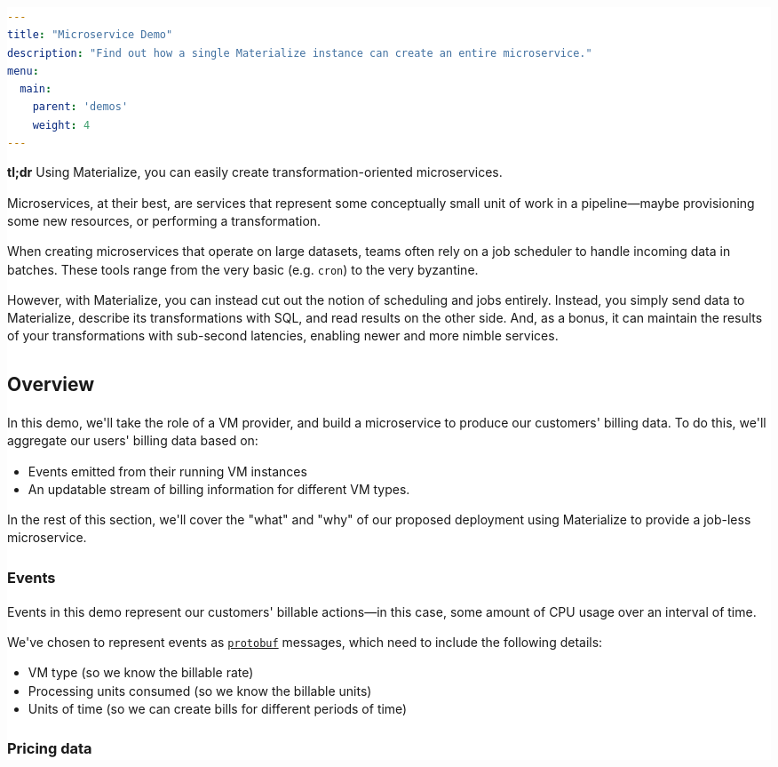 ```yaml
---
title: "Microservice Demo"
description: "Find out how a single Materialize instance can create an entire microservice."
menu:
  main:
    parent: 'demos'
    weight: 4
---
```


**tl;dr** Using Materialize, you can easily create transformation-oriented
microservices.

Microservices, at their best, are services that represent some conceptually
small unit of work in a pipeline&mdash;maybe provisioning some new resources, or
performing a transformation.

When creating microservices that operate on large datasets, teams often rely on
a job scheduler to handle incoming data in batches. These tools range from the
very basic (e.g. `cron`) to the very byzantine.

However, with Materialize, you can instead cut out the notion of scheduling and
jobs entirely. Instead, you simply send data to Materialize, describe its
transformations with SQL, and read results on the other side. And, as a bonus,
it can maintain the results of your transformations with sub-second latencies,
enabling newer and more nimble services.

## Overview

In this demo, we'll take the role of a VM provider, and build a microservice to
produce our customers' billing data. To do this, we'll aggregate our users'
billing data based on:

- Events emitted from their running VM instances
- An updatable stream of billing information for different VM types.

In the rest of this section, we'll cover the "what" and "why" of our proposed
deployment using Materialize to provide a job-less microservice.

### Events

Events in this demo represent our customers' billable actions&mdash;in this
case, some amount of CPU usage over an interval of time.

We've chosen to represent events as
[`protobuf`](https://developers.google.com/protocol-buffers/docs/overview)
messages, which need to include the following details:

- VM type (so we know the billable rate)
- Processing units consumed (so we know the billable units)
- Units of time (so we can create bills for different periods of time)

### Pricing data
